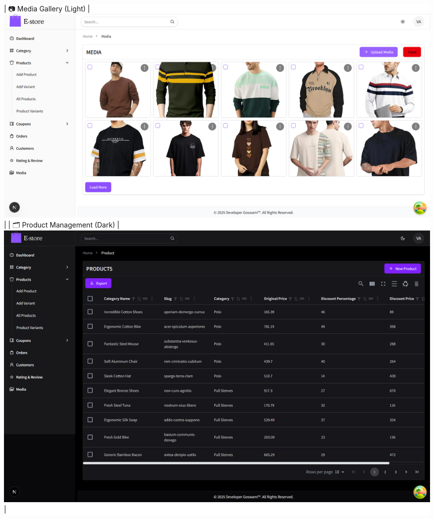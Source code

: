 | 📷 Media Gallery (Light)      | ![Media Light](./screenshots/media-white.png)                 |
| 🗂️ Product Management (Dark)  | ![Product Dashboard Dark](./screenshots/product.png)          |